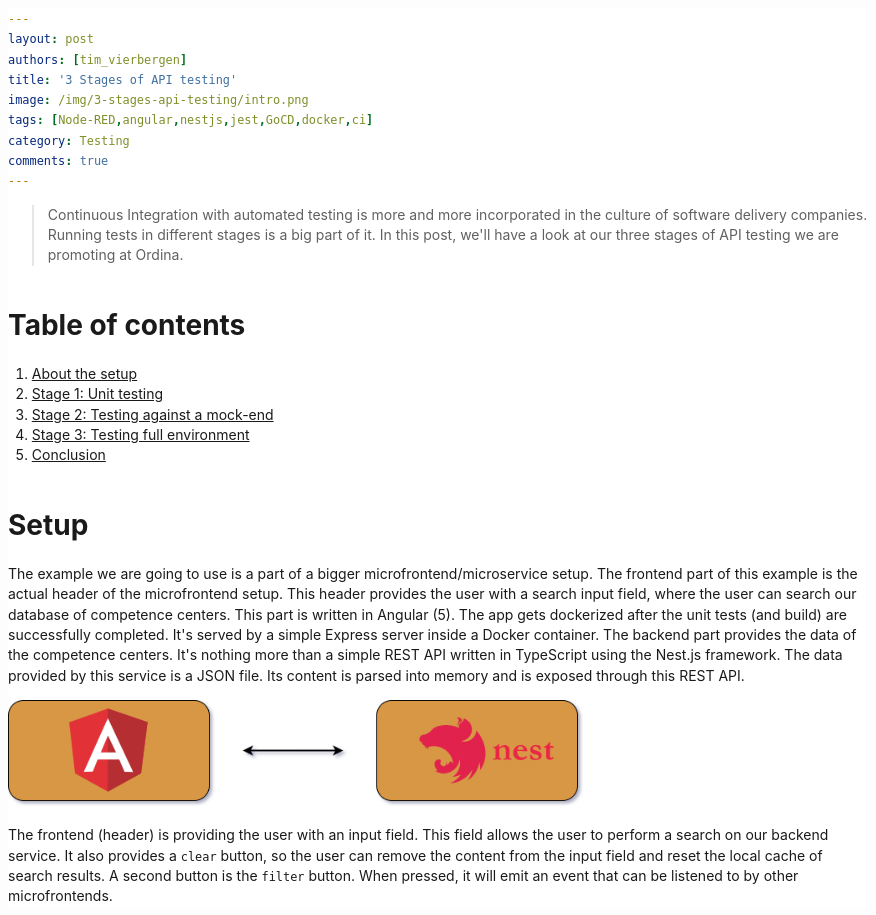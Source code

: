 ```yaml
---
layout: post
authors: [tim_vierbergen]
title: '3 Stages of API testing'
image: /img/3-stages-api-testing/intro.png
tags: [Node-RED,angular,nestjs,jest,GoCD,docker,ci]
category: Testing
comments: true
---
```



> Continuous Integration with automated testing is more and more incorporated in the culture of software delivery companies.
Running tests in different stages is a big part of it.
In this post, we'll have a look at our three stages of API testing we are promoting at Ordina.

# Table of contents
1. [About the setup](#setup)
2. [Stage 1: Unit testing](#unit)
3. [Stage 2: Testing against a mock-end](#mock-end)
4. [Stage 3: Testing full environment](#full-end)
6. [Conclusion](#conclusion)

# Setup

The example we are going to use is a part of a bigger microfrontend/microservice setup.
The frontend part of this example is the actual header of the microfrontend setup.
This header provides the user with a search input field, where the user can search our database of competence centers.
This part is written in Angular (5).
The app gets dockerized after the unit tests (and build) are successfully completed.
It's served by a simple Express server inside a Docker container.
The backend part provides the data of the competence centers.
It's nothing more than a simple REST API written in TypeScript using the Nest.js framework.
The data provided by this service is a JSON file.
Its content is parsed into memory and is exposed through this REST API.

<p>
    <img class="image fit" style="max-width:575px" alt="Easy client server setup" src="/img/3-stages-api-testing/setup.png" />
</p>

The frontend (header) is providing the user with an input field.
This field allows the user to perform a search on our backend service.
It also provides a `clear` button, so the user can remove the content from the input field and reset the local cache of search results.
A second button is the `filter` button.
When pressed, it will emit an event that can be listened to by other microfrontends.
